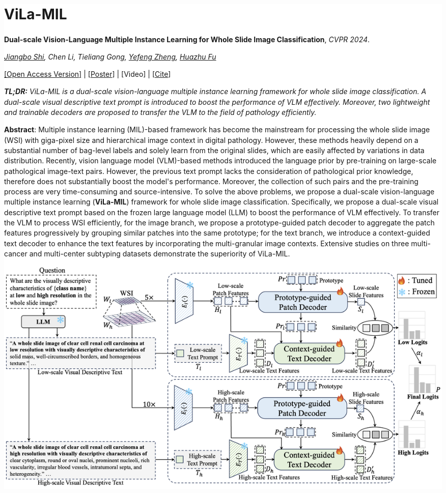 # ViLa-MIL

**Dual-scale Vision-Language Multiple Instance Learning for Whole Slide Image Classification**, *CVPR 2024*.

*[Jiangbo Shi](https://scholar.google.com.hk/citations?user=FhR6erIAAAAJ&hl=zh-CN), Chen Li, Tieliang Gong, [Yefeng Zheng](https://sites.google.com/site/yefengzheng/), [Huazhu Fu](https://hzfu.github.io/)*

[[Open Access Version]](https://openaccess.thecvf.com/content/CVPR2024/papers/Shi_ViLa-MIL_Dual-scale_Vision-Language_Multiple_Instance_Learning_for_Whole_Slide_Image_CVPR_2024_paper.pdf) | [[Poster](image/readme/poster.png)] | [Video] | [[Cite](https://github.com/Jiangbo-Shi/ViLa-MIL?tab=readme-ov-file#citation)]

***TL;DR:*** *ViLa-MIL is a dual-scale vision-language multiple instance learning framework for whole slide image classification. A dual-scale visual descriptive text prompt is introduced to boost the performance of VLM effectively. Moreover, two lightweight and trainable decoders are proposed to transfer the VLM to the field of pathology efficiently.*

**Abstract**: Multiple instance learning (MIL)-based framework has become the mainstream for processing the whole slide image (WSI) with giga-pixel size and hierarchical image context in digital pathology. However, these methods heavily depend on a substantial number of bag-level labels and solely learn from the original slides, which are easily affected by variations in data distribution. Recently, vision language model (VLM)-based methods introduced the language prior by pre-training on large-scale pathological image-text pairs. However, the previous text prompt lacks the consideration of pathological prior knowledge, therefore does not substantially boost the model's performance. Moreover, the collection of such pairs and the pre-training process are very time-consuming and source-intensive. To solve the above problems, we propose a dual-scale vision-language multiple instance learning (**ViLa-MIL**) framework for whole slide image classification. Specifically, we propose a dual-scale visual descriptive text prompt based on the frozen large language model (LLM) to boost the performance of VLM effectively. To transfer the VLM to process WSI efficiently, for the image branch, we propose a prototype-guided patch decoder to aggregate the patch features progressively by grouping similar patches into the same prototype; for the text branch, we introduce a context-guided text decoder to enhance the text features by incorporating the multi-granular image contexts. Extensive studies on three multi-cancer and multi-center subtyping datasets demonstrate the superiority of ViLa-MIL.

![](image/readme/framework.png)
